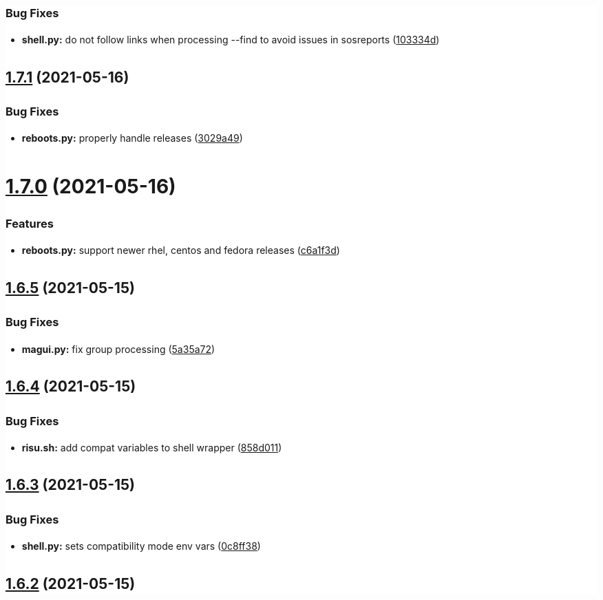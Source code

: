 ### Bug Fixes

- **shell.py:** do not follow links when processing --find to avoid issues in sosreports ([103334d](https://github.com/risuorg/risu/commit/103334d148b23278f39a01dc0f08105c49256782))

## [1.7.1](https://github.com/risuorg/risu/compare/1.7.0...1.7.1) (2021-05-16)

### Bug Fixes

- **reboots.py:** properly handle releases ([3029a49](https://github.com/risuorg/risu/commit/3029a49145f838a487dfedca145b7654666fcbfe))

# [1.7.0](https://github.com/risuorg/risu/compare/1.6.5...1.7.0) (2021-05-16)

### Features

- **reboots.py:** support newer rhel, centos and fedora releases ([c6a1f3d](https://github.com/risuorg/risu/commit/c6a1f3da862d0c9ca60dd28ea7c99e0dcd746117))

## [1.6.5](https://github.com/risuorg/risu/compare/1.6.4...1.6.5) (2021-05-15)

### Bug Fixes

- **magui.py:** fix group processing ([5a35a72](https://github.com/risuorg/risu/commit/5a35a720681c9dbb9dd364909998075f5a093cbc))

## [1.6.4](https://github.com/risuorg/risu/compare/1.6.3...1.6.4) (2021-05-15)

### Bug Fixes

- **risu.sh:** add compat variables to shell wrapper ([858d011](https://github.com/risuorg/risu/commit/858d011ee8fbd64238fa0c76e4e936cbe5d62098))

## [1.6.3](https://github.com/risuorg/risu/compare/1.6.2...1.6.3) (2021-05-15)

### Bug Fixes

- **shell.py:** sets compatibility mode env vars ([0c8ff38](https://github.com/risuorg/risu/commit/0c8ff384ed1fbbdfb5df5e4696981ed2c7e9905c))

## [1.6.2](https://github.com/risuorg/risu/compare/1.6.1...1.6.2) (2021-05-15)
